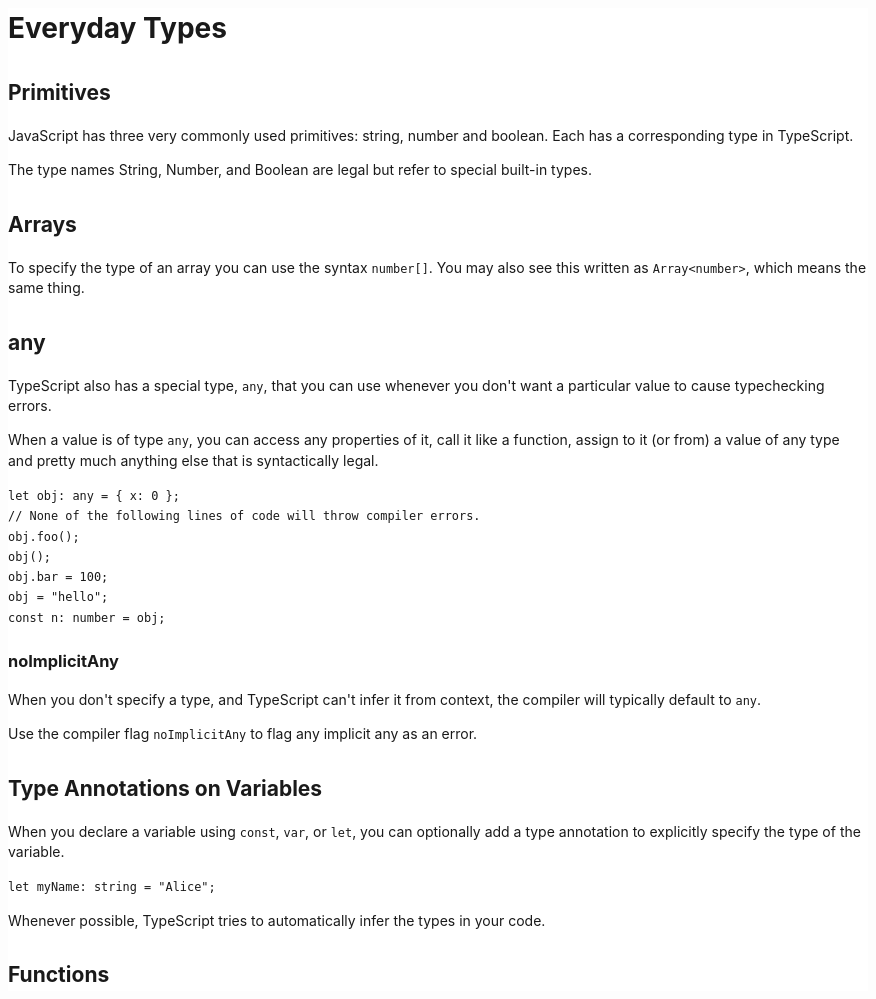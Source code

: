 # Everyday Types

## Primitives

JavaScript has three very commonly used primitives: string, number and boolean. Each has a
corresponding type in TypeScript.

The type names String, Number, and Boolean are legal but refer to special built-in types.

## Arrays

To specify the type of an array you can use the syntax `number[]`. You may also see this written as
`Array<number>`, which means the same thing.


## any

TypeScript also has a special type, `any`, that you can use whenever you don't want a particular
value to cause typechecking errors.

When a value is of type `any`, you can access any properties of it, call it like a function,
assign to it (or from) a value of any type and pretty much anything else that is syntactically
legal.

```
let obj: any = { x: 0 };
// None of the following lines of code will throw compiler errors.
obj.foo();
obj();
obj.bar = 100;
obj = "hello";
const n: number = obj;
```


### noImplicitAny

When you don't specify a type, and TypeScript can't infer it from context, the compiler will
typically default to `any`.

Use the compiler flag `noImplicitAny` to flag any implicit any as an error.


## Type Annotations on Variables

When you declare a variable using `const`, `var`, or `let`, you can optionally add a type
annotation to explicitly specify the type of the variable.

`let myName: string = "Alice";`


Whenever possible, TypeScript tries to automatically infer the types in your code.

## Functions
